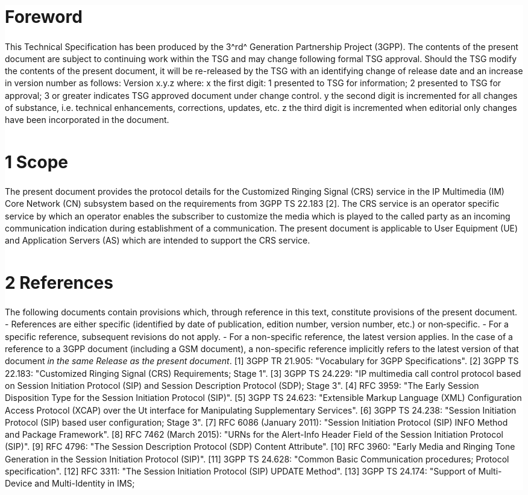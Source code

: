 # Foreword
This Technical Specification has been produced by the 3^rd^ Generation
Partnership Project (3GPP).
The contents of the present document are subject to continuing work within the
TSG and may change following formal TSG approval. Should the TSG modify the
contents of the present document, it will be re-released by the TSG with an
identifying change of release date and an increase in version number as
follows:
Version x.y.z
where:
x the first digit:
1 presented to TSG for information;
2 presented to TSG for approval;
3 or greater indicates TSG approved document under change control.
y the second digit is incremented for all changes of substance, i.e. technical
enhancements, corrections, updates, etc.
z the third digit is incremented when editorial only changes have been
incorporated in the document.
# 1 Scope
The present document provides the protocol details for the Customized Ringing
Signal (CRS) service in the IP Multimedia (IM) Core Network (CN) subsystem
based on the requirements from 3GPP TS 22.183 [2].
The CRS service is an operator specific service by which an operator enables
the subscriber to customize the media which is played to the called party as
an incoming communication indication during establishment of a communication.
The present document is applicable to User Equipment (UE) and Application
Servers (AS) which are intended to support the CRS service.
# 2 References
The following documents contain provisions which, through reference in this
text, constitute provisions of the present document.
\- References are either specific (identified by date of publication, edition
number, version number, etc.) or non‑specific.
\- For a specific reference, subsequent revisions do not apply.
\- For a non-specific reference, the latest version applies. In the case of a
reference to a 3GPP document (including a GSM document), a non-specific
reference implicitly refers to the latest version of that document _in the
same Release as the present document_.
[1] 3GPP TR 21.905: \"Vocabulary for 3GPP Specifications\".
[2] 3GPP TS 22.183: \"Customized Ringing Signal (CRS) Requirements; Stage 1\".
[3] 3GPP TS 24.229: \"IP multimedia call control protocol based on Session
Initiation Protocol (SIP) and Session Description Protocol (SDP); Stage 3\".
[4] RFC 3959: \"The Early Session Disposition Type for the Session Initiation
Protocol (SIP)\".
[5] 3GPP TS 24.623: \"Extensible Markup Language (XML) Configuration Access
Protocol (XCAP) over the Ut interface for Manipulating Supplementary
Services\".
[6] 3GPP TS 24.238: \"Session Initiation Protocol (SIP) based user
configuration; Stage 3\".
[7] RFC 6086 (January 2011): \"Session Initiation Protocol (SIP) INFO Method
and Package Framework\".
[8] RFC 7462 (March 2015): \"URNs for the Alert-Info Header Field of the
Session Initiation Protocol (SIP)\".
[9] RFC 4796: \"The Session Description Protocol (SDP) Content Attribute\".
[10] RFC 3960: \"Early Media and Ringing Tone Generation in the Session
Initiation Protocol (SIP)\".
[11] 3GPP TS 24.628: \"Common Basic Communication procedures; Protocol
specification\".
[12] RFC 3311: \"The Session Initiation Protocol (SIP) UPDATE Method\".
[13] 3GPP TS 24.174: \"Support of Multi-Device and Multi-Identity in IMS;